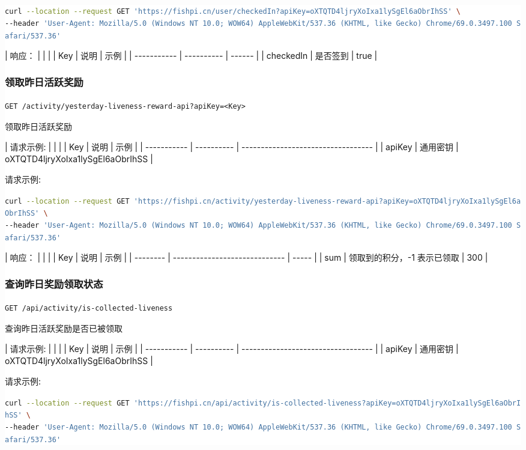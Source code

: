 ```bash
curl --location --request GET 'https://fishpi.cn/user/checkedIn?apiKey=oXTQTD4ljryXoIxa1lySgEl6aObrIhSS' \
--header 'User-Agent: Mozilla/5.0 (Windows NT 10.0; WOW64) AppleWebKit/537.36 (KHTML, like Gecko) Chrome/69.0.3497.100 Safari/537.36'
```

| 响应：    |          |      |
| Key | 说明 | 示例 |
| ----------- | ---------- | ------ |
| checkedIn | 是否签到 | true |

### 领取昨日活跃奖励

`GET /activity/yesterday-liveness-reward-api?apiKey=<Key>`

领取昨日活跃奖励

| 请求示例: |          |                                  |
| Key | 说明 | 示例 |
| ----------- | ---------- | ---------------------------------- |
| apiKey    | 通用密钥 | oXTQTD4ljryXoIxa1lySgEl6aObrIhSS |

请求示例:

```bash
curl --location --request GET 'https://fishpi.cn/activity/yesterday-liveness-reward-api?apiKey=oXTQTD4ljryXoIxa1lySgEl6aObrIhSS' \
--header 'User-Agent: Mozilla/5.0 (Windows NT 10.0; WOW64) AppleWebKit/537.36 (KHTML, like Gecko) Chrome/69.0.3497.100 Safari/537.36'
```

| 响应： |                             |     |
| Key | 说明 | 示例 |
| -------- | ----------------------------- | ----- |
| sum    | 领取到的积分，-1 表示已领取 | 300 |

### 查询昨日奖励领取状态

`GET /api/activity/is-collected-liveness`

查询昨日活跃奖励是否已被领取

| 请求示例: |          |                                  |
| Key | 说明 | 示例 |
| ----------- | ---------- | ---------------------------------- |
| apiKey    | 通用密钥 | oXTQTD4ljryXoIxa1lySgEl6aObrIhSS |

请求示例:

```bash
curl --location --request GET 'https://fishpi.cn/api/activity/is-collected-liveness?apiKey=oXTQTD4ljryXoIxa1lySgEl6aObrIhSS' \
--header 'User-Agent: Mozilla/5.0 (Windows NT 10.0; WOW64) AppleWebKit/537.36 (KHTML, like Gecko) Chrome/69.0.3497.100 Safari/537.36'
```
